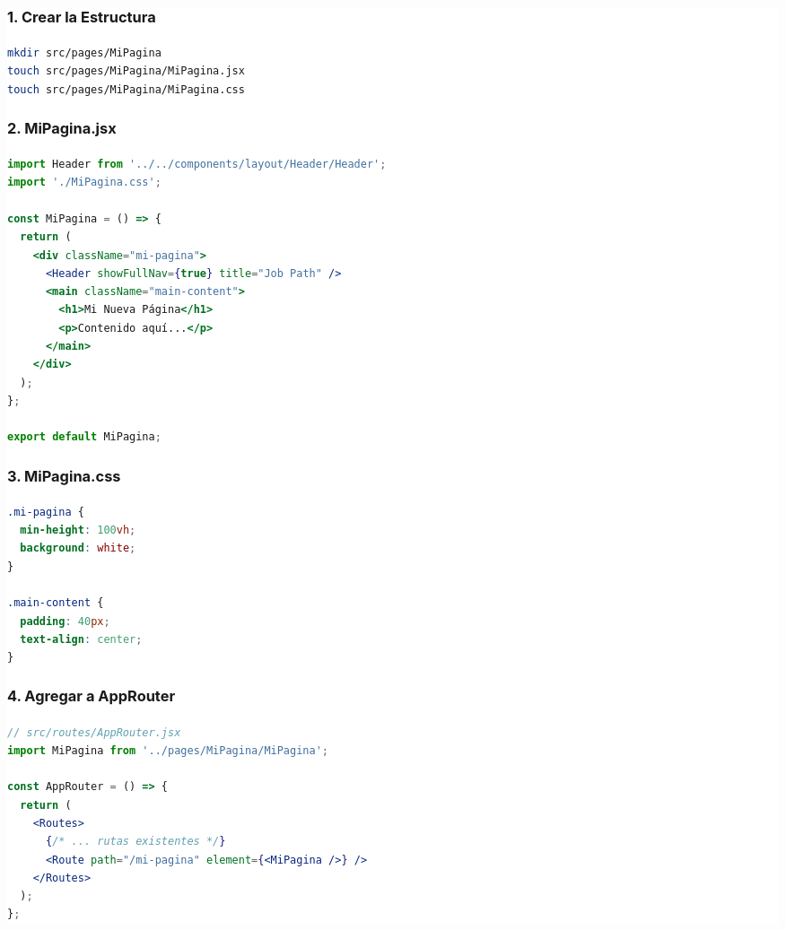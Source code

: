 ### 1. Crear la Estructura
```bash
mkdir src/pages/MiPagina
touch src/pages/MiPagina/MiPagina.jsx
touch src/pages/MiPagina/MiPagina.css
```

### 2. MiPagina.jsx
```jsx
import Header from '../../components/layout/Header/Header';
import './MiPagina.css';

const MiPagina = () => {
  return (
    <div className="mi-pagina">
      <Header showFullNav={true} title="Job Path" />
      <main className="main-content">
        <h1>Mi Nueva Página</h1>
        <p>Contenido aquí...</p>
      </main>
    </div>
  );
};

export default MiPagina;
```

### 3. MiPagina.css
```css
.mi-pagina {
  min-height: 100vh;
  background: white;
}

.main-content {
  padding: 40px;
  text-align: center;
}
```

### 4. Agregar a AppRouter
```jsx
// src/routes/AppRouter.jsx
import MiPagina from '../pages/MiPagina/MiPagina';

const AppRouter = () => {
  return (
    <Routes>
      {/* ... rutas existentes */}
      <Route path="/mi-pagina" element={<MiPagina />} />
    </Routes>
  );
};
```
